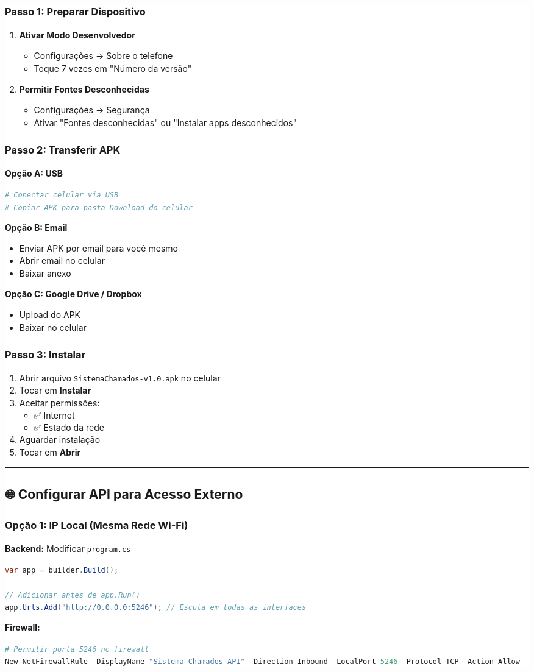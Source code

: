 ### Passo 1: Preparar Dispositivo

1. **Ativar Modo Desenvolvedor**
   - Configurações → Sobre o telefone
   - Toque 7 vezes em "Número da versão"

2. **Permitir Fontes Desconhecidas**
   - Configurações → Segurança
   - Ativar "Fontes desconhecidas" ou "Instalar apps desconhecidos"

### Passo 2: Transferir APK

**Opção A: USB**
```powershell
# Conectar celular via USB
# Copiar APK para pasta Download do celular
```

**Opção B: Email**
- Enviar APK por email para você mesmo
- Abrir email no celular
- Baixar anexo

**Opção C: Google Drive / Dropbox**
- Upload do APK
- Baixar no celular

### Passo 3: Instalar

1. Abrir arquivo `SistemaChamados-v1.0.apk` no celular
2. Tocar em **Instalar**
3. Aceitar permissões:
   - ✅ Internet
   - ✅ Estado da rede
4. Aguardar instalação
5. Tocar em **Abrir**

---

## 🌐 Configurar API para Acesso Externo

### Opção 1: IP Local (Mesma Rede Wi-Fi)

**Backend:** Modificar `program.cs`

```csharp
var app = builder.Build();

// Adicionar antes de app.Run()
app.Urls.Add("http://0.0.0.0:5246"); // Escuta em todas as interfaces
```

**Firewall:**
```powershell
# Permitir porta 5246 no firewall
New-NetFirewallRule -DisplayName "Sistema Chamados API" -Direction Inbound -LocalPort 5246 -Protocol TCP -Action Allow
```
